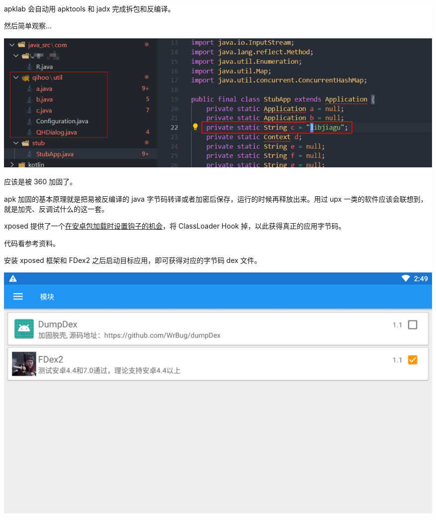 apklab 会自动用 apktools 和 jadx 完成拆包和反编译。

然后简单观察...

![05](image/Just-crack-an-android-app/05.png)

应该是被 360 加固了。

apk 加固的基本原理就是把易被反编译的 java 字节码转译或者加密后保存，运行的时候再释放出来。用过 upx 一类的软件应该会联想到，就是加壳、反调试什么的这一套。

xposed 提供了一个[在安卓包加载时设置钩子的机会](https://api.xposed.info/reference/de/robv/android/xposed/IXposedHookLoadPackage.html)，将 ClassLoader Hook 掉，以此获得真正的应用字节码。

代码看参考资料。

安装 xposed 框架和 FDex2 之后启动目标应用，即可获得对应的字节码 dex 文件。

![06](image/Just-crack-an-android-app/06.png)
